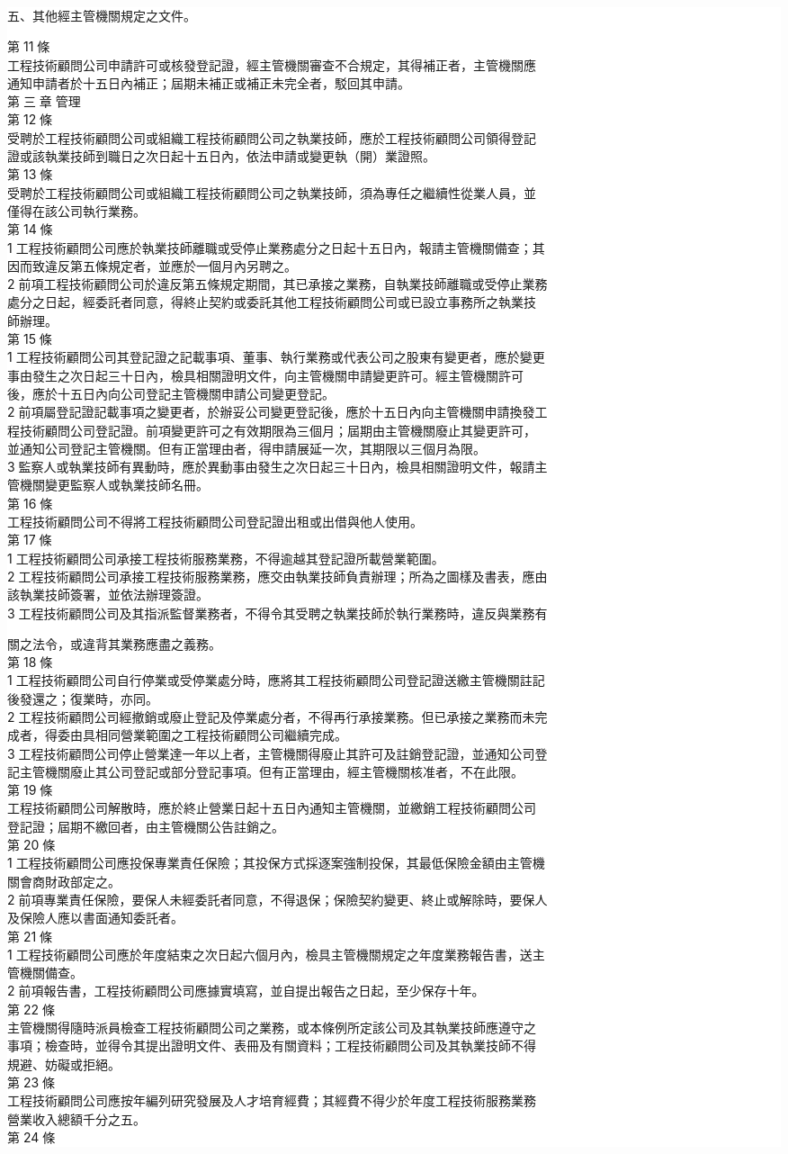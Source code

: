 五、其他經主管機關規定之文件。  


第 11 條  
工程技術顧問公司申請許可或核發登記證，經主管機關審查不合規定，其得補正者，主管機關應  
通知申請者於十五日內補正；屆期未補正或補正未完全者，駁回其申請。  
第 三 章 管理  
第 12 條  
受聘於工程技術顧問公司或組織工程技術顧問公司之執業技師，應於工程技術顧問公司領得登記  
證或該執業技師到職日之次日起十五日內，依法申請或變更執（開）業證照。  
第 13 條  
受聘於工程技術顧問公司或組織工程技術顧問公司之執業技師，須為專任之繼續性從業人員，並  
僅得在該公司執行業務。  
第 14 條  
1 工程技術顧問公司應於執業技師離職或受停止業務處分之日起十五日內，報請主管機關備查；其  
因而致違反第五條規定者，並應於一個月內另聘之。  
2 前項工程技術顧問公司於違反第五條規定期間，其已承接之業務，自執業技師離職或受停止業務  
處分之日起，經委託者同意，得終止契約或委託其他工程技術顧問公司或已設立事務所之執業技  
師辦理。  
第 15 條  
1 工程技術顧問公司其登記證之記載事項、董事、執行業務或代表公司之股東有變更者，應於變更  
事由發生之次日起三十日內，檢具相關證明文件，向主管機關申請變更許可。經主管機關許可  
後，應於十五日內向公司登記主管機關申請公司變更登記。  
2 前項屬登記證記載事項之變更者，於辦妥公司變更登記後，應於十五日內向主管機關申請換發工  
程技術顧問公司登記證。前項變更許可之有效期限為三個月；屆期由主管機關廢止其變更許可，  
並通知公司登記主管機關。但有正當理由者，得申請展延一次，其期限以三個月為限。  
3 監察人或執業技師有異動時，應於異動事由發生之次日起三十日內，檢具相關證明文件，報請主  
管機關變更監察人或執業技師名冊。  
第 16 條  
工程技術顧問公司不得將工程技術顧問公司登記證出租或出借與他人使用。  
第 17 條  
1 工程技術顧問公司承接工程技術服務業務，不得逾越其登記證所載營業範圍。  
2 工程技術顧問公司承接工程技術服務業務，應交由執業技師負責辦理；所為之圖樣及書表，應由  
該執業技師簽署，並依法辦理簽證。  
3 工程技術顧問公司及其指派監督業務者，不得令其受聘之執業技師於執行業務時，違反與業務有  


關之法令，或違背其業務應盡之義務。  
第 18 條  
1 工程技術顧問公司自行停業或受停業處分時，應將其工程技術顧問公司登記證送繳主管機關註記  
後發還之；復業時，亦同。  
2 工程技術顧問公司經撤銷或廢止登記及停業處分者，不得再行承接業務。但已承接之業務而未完  
成者，得委由具相同營業範圍之工程技術顧問公司繼續完成。  
3 工程技術顧問公司停止營業達一年以上者，主管機關得廢止其許可及註銷登記證，並通知公司登  
記主管機關廢止其公司登記或部分登記事項。但有正當理由，經主管機關核准者，不在此限。  
第 19 條  
工程技術顧問公司解散時，應於終止營業日起十五日內通知主管機關，並繳銷工程技術顧問公司  
登記證；屆期不繳回者，由主管機關公告註銷之。  
第 20 條  
1 工程技術顧問公司應投保專業責任保險；其投保方式採逐案強制投保，其最低保險金額由主管機  
關會商財政部定之。  
2 前項專業責任保險，要保人未經委託者同意，不得退保；保險契約變更、終止或解除時，要保人  
及保險人應以書面通知委託者。  
第 21 條  
1 工程技術顧問公司應於年度結束之次日起六個月內，檢具主管機關規定之年度業務報告書，送主  
管機關備查。  
2 前項報告書，工程技術顧問公司應據實填寫，並自提出報告之日起，至少保存十年。  
第 22 條  
主管機關得隨時派員檢查工程技術顧問公司之業務，或本條例所定該公司及其執業技師應遵守之  
事項；檢查時，並得令其提出證明文件、表冊及有關資料；工程技術顧問公司及其執業技師不得  
規避、妨礙或拒絕。  
第 23 條  
工程技術顧問公司應按年編列研究發展及人才培育經費；其經費不得少於年度工程技術服務業務  
營業收入總額千分之五。  
第 24 條  